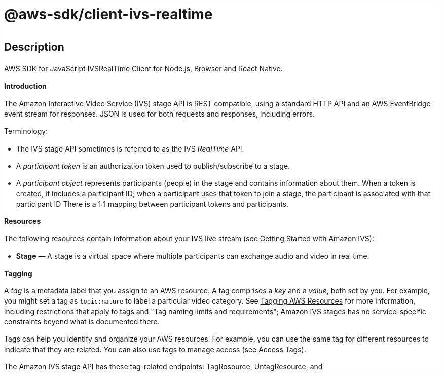 

# @aws-sdk/client-ivs-realtime

## Description

AWS SDK for JavaScript IVSRealTime Client for Node.js, Browser and React Native.

<p>
<b>Introduction</b>
</p>
<p>The Amazon Interactive Video Service (IVS) stage API is REST compatible, using a standard HTTP
API and an AWS EventBridge event stream for responses. JSON is used for both requests and responses,
including errors.
</p>
<p>Terminology:</p>
<ul>
<li>
<p>The IVS stage API sometimes is referred to as the IVS <i>RealTime</i>
API.</p>
</li>
<li>
<p>A <i>participant token</i> is an authorization token used to publish/subscribe
to a stage.</p>
</li>
<li>
<p>A <i>participant object</i> represents participants
(people) in the stage and contains information about them. When a token is created, it
includes a participant ID; when a participant uses that token to join a stage, the
participant is associated with that participant ID There is a 1:1 mapping between
participant tokens and participants.</p>
</li>
</ul>
<p>
<b>Resources</b>
</p>
<p>The following resources contain information about your IVS live stream (see <a href="https://docs.aws.amazon.com/ivs/latest/userguide/getting-started.html">Getting Started with Amazon IVS</a>):</p>
<ul>
<li>
<p>
<b>Stage</b> — A stage is a virtual space where multiple participants can exchange audio and video in real time.</p>
</li>
</ul>
<p>
<b>Tagging</b>
</p>
<p>A <i>tag</i> is a metadata label that you assign to an AWS resource. A tag
comprises a <i>key</i> and a <i>value</i>, both set by you. For
example, you might set a tag as <code>topic:nature</code> to label a particular video
category. See <a href="https://docs.aws.amazon.com/general/latest/gr/aws_tagging.html">Tagging AWS Resources</a> for more information, including restrictions that apply to
tags and "Tag naming limits and requirements"; Amazon IVS stages has no service-specific
constraints beyond what is documented there.</p>
<p>Tags can help you identify and organize your AWS resources. For example, you can use the
same tag for different resources to indicate that they are related. You can also use tags to
manage access (see <a href="https://docs.aws.amazon.com/IAM/latest/UserGuide/access_tags.html">Access Tags</a>).</p>
<p>The Amazon IVS stage API has these tag-related endpoints: <a>TagResource</a>, <a>UntagResource</a>, and
